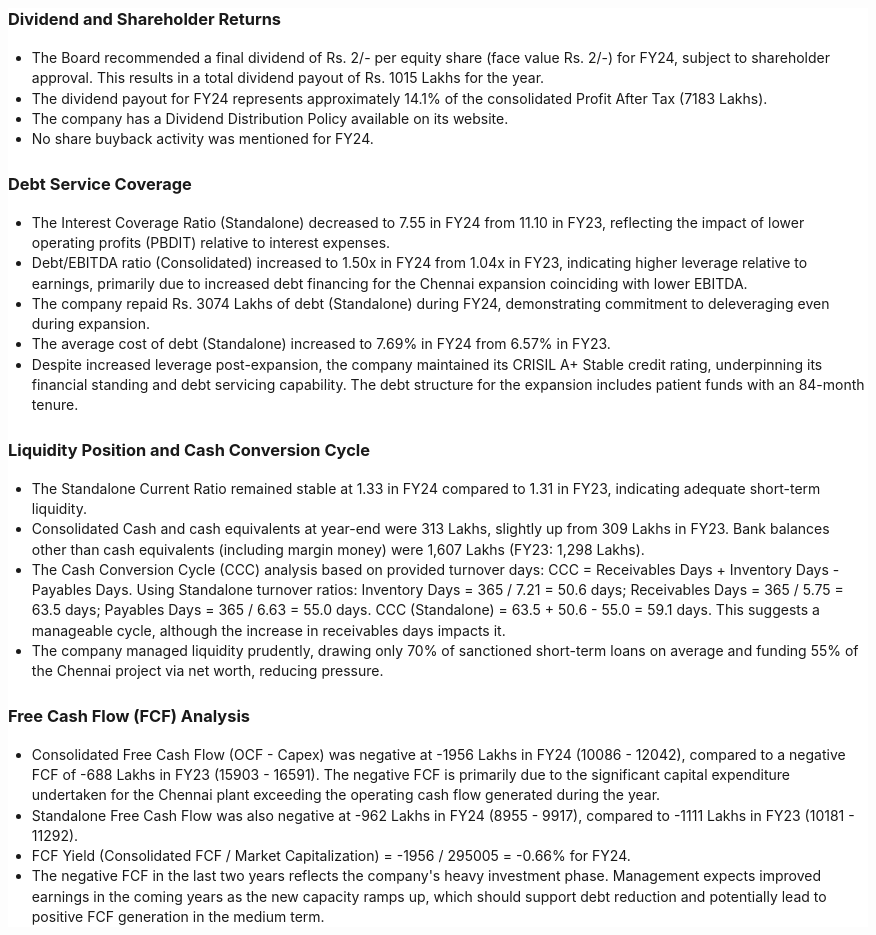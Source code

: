 ### Dividend and Shareholder Returns

*   The Board recommended a final dividend of Rs. 2/- per equity share (face value Rs. 2/-) for FY24, subject to shareholder approval. This results in a total dividend payout of Rs. 1015 Lakhs for the year.
*   The dividend payout for FY24 represents approximately 14.1% of the consolidated Profit After Tax (7183 Lakhs).
*   The company has a Dividend Distribution Policy available on its website.
*   No share buyback activity was mentioned for FY24.

### Debt Service Coverage

*   The Interest Coverage Ratio (Standalone) decreased to 7.55 in FY24 from 11.10 in FY23, reflecting the impact of lower operating profits (PBDIT) relative to interest expenses.
*   Debt/EBITDA ratio (Consolidated) increased to 1.50x in FY24 from 1.04x in FY23, indicating higher leverage relative to earnings, primarily due to increased debt financing for the Chennai expansion coinciding with lower EBITDA.
*   The company repaid Rs. 3074 Lakhs of debt (Standalone) during FY24, demonstrating commitment to deleveraging even during expansion.
*   The average cost of debt (Standalone) increased to 7.69% in FY24 from 6.57% in FY23.
*   Despite increased leverage post-expansion, the company maintained its CRISIL A+ Stable credit rating, underpinning its financial standing and debt servicing capability. The debt structure for the expansion includes patient funds with an 84-month tenure.

### Liquidity Position and Cash Conversion Cycle

*   The Standalone Current Ratio remained stable at 1.33 in FY24 compared to 1.31 in FY23, indicating adequate short-term liquidity.
*   Consolidated Cash and cash equivalents at year-end were 313 Lakhs, slightly up from 309 Lakhs in FY23. Bank balances other than cash equivalents (including margin money) were 1,607 Lakhs (FY23: 1,298 Lakhs).
*   The Cash Conversion Cycle (CCC) analysis based on provided turnover days: CCC = Receivables Days + Inventory Days - Payables Days. Using Standalone turnover ratios: Inventory Days = 365 / 7.21 = 50.6 days; Receivables Days = 365 / 5.75 = 63.5 days; Payables Days = 365 / 6.63 = 55.0 days. CCC (Standalone) = 63.5 + 50.6 - 55.0 = 59.1 days. This suggests a manageable cycle, although the increase in receivables days impacts it.
*   The company managed liquidity prudently, drawing only 70% of sanctioned short-term loans on average and funding 55% of the Chennai project via net worth, reducing pressure.

### Free Cash Flow (FCF) Analysis

*   Consolidated Free Cash Flow (OCF - Capex) was negative at -1956 Lakhs in FY24 (10086 - 12042), compared to a negative FCF of -688 Lakhs in FY23 (15903 - 16591). The negative FCF is primarily due to the significant capital expenditure undertaken for the Chennai plant exceeding the operating cash flow generated during the year.
*   Standalone Free Cash Flow was also negative at -962 Lakhs in FY24 (8955 - 9917), compared to -1111 Lakhs in FY23 (10181 - 11292).
*   FCF Yield (Consolidated FCF / Market Capitalization) = -1956 / 295005 = -0.66% for FY24.
*   The negative FCF in the last two years reflects the company's heavy investment phase. Management expects improved earnings in the coming years as the new capacity ramps up, which should support debt reduction and potentially lead to positive FCF generation in the medium term.
